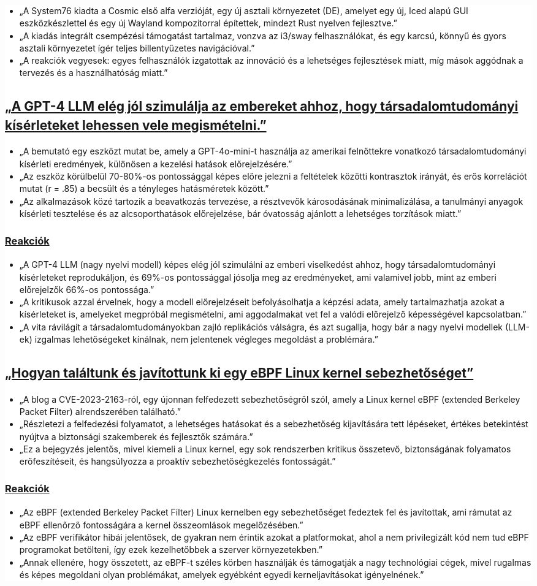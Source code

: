 - „A System76 kiadta a Cosmic első alfa verzióját, egy új asztali környezetet (DE), amelyet egy új, Iced alapú GUI eszközkészlettel és egy új Wayland kompozitorral építettek, mindezt Rust nyelven fejlesztve.”
- „A kiadás integrált csempézési támogatást tartalmaz, vonzva az i3/sway felhasználókat, és egy karcsú, könnyű és gyors asztali környezetet ígér teljes billentyűzetes navigációval.”
- „A reakciók vegyesek: egyes felhasználók izgatottak az innováció és a lehetséges fejlesztések miatt, míg mások aggódnak a tervezés és a használhatóság miatt.”

## [„A GPT-4 LLM elég jól szimulálja az embereket ahhoz, hogy társadalomtudományi kísérleteket lehessen vele megismételni.”](https://www.treatmenteffect.app/)

- „A bemutató egy eszközt mutat be, amely a GPT-4o-mini-t használja az amerikai felnőttekre vonatkozó társadalomtudományi kísérleti eredmények, különösen a kezelési hatások előrejelzésére.”
- „Az eszköz körülbelül 70-80%-os pontossággal képes előre jelezni a feltételek közötti kontrasztok irányát, és erős korrelációt mutat (r = .85) a becsült és a tényleges hatásméretek között.”
- „Az alkalmazások közé tartozik a beavatkozás tervezése, a résztvevők károsodásának minimalizálása, a tanulmányi anyagok kísérleti tesztelése és az alcsoporthatások előrejelzése, bár óvatosság ajánlott a lehetséges torzítások miatt.”

### [Reakciók](https://news.ycombinator.com/item?id=41185783)

- „A GPT-4 LLM (nagy nyelvi modell) képes elég jól szimulálni az emberi viselkedést ahhoz, hogy társadalomtudományi kísérleteket reprodukáljon, és 69%-os pontossággal jósolja meg az eredményeket, ami valamivel jobb, mint az emberi előrejelzők 66%-os pontossága.”
- „A kritikusok azzal érvelnek, hogy a modell előrejelzéseit befolyásolhatja a képzési adata, amely tartalmazhatja azokat a kísérleteket is, amelyeket megpróbál megismételni, ami aggodalmakat vet fel a valódi előrejelző képességével kapcsolatban.”
- „A vita rávilágít a társadalomtudományokban zajló replikációs válságra, és azt sugallja, hogy bár a nagy nyelvi modellek (LLM-ek) izgalmas lehetőségeket kínálnak, nem jelentenek végleges megoldást a problémára.”

## [„Hogyan találtunk és javítottunk ki egy eBPF Linux kernel sebezhetőséget”](https://bughunters.google.com/blog/6303226026131456/a-deep-dive-into-cve-2023-2163-how-we-found-and-fixed-an-ebpf-linux-kernel-vulnerability)

- „A blog a CVE-2023-2163-ról, egy újonnan felfedezett sebezhetőségről szól, amely a Linux kernel eBPF (extended Berkeley Packet Filter) alrendszerében található.”
- „Részletezi a felfedezési folyamatot, a lehetséges hatásokat és a sebezhetőség kijavítására tett lépéseket, értékes betekintést nyújtva a biztonsági szakemberek és fejlesztők számára.”
- „Ez a bejegyzés jelentős, mivel kiemeli a Linux kernel, egy sok rendszerben kritikus összetevő, biztonságának folyamatos erőfeszítéseit, és hangsúlyozza a proaktív sebezhetőségkezelés fontosságát.”

### [Reakciók](https://news.ycombinator.com/item?id=41189971)

- „Az eBPF (extended Berkeley Packet Filter) Linux kernelben egy sebezhetőséget fedeztek fel és javítottak, ami rámutat az eBPF ellenőrző fontosságára a kernel összeomlások megelőzésében.”
- „Az eBPF verifikátor hibái jelentősek, de gyakran nem érintik azokat a platformokat, ahol a nem privilegizált kód nem tud eBPF programokat betölteni, így ezek kezelhetőbbek a szerver környezetekben.”
- „Annak ellenére, hogy összetett, az eBPF-t széles körben használják és támogatják a nagy technológiai cégek, mivel rugalmas és képes megoldani olyan problémákat, amelyek egyébként egyedi kerneljavításokat igényelnének.”
